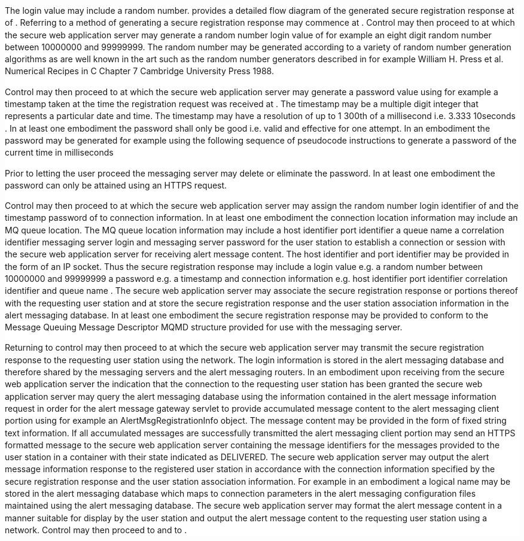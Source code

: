The login value may include a random number. provides a detailed flow diagram of the generated secure registration response at of . Referring to a method of generating a secure registration response may commence at . Control may then proceed to at which the secure web application server may generate a random number login value of for example an eight digit random number between 10000000 and 99999999. The random number may be generated according to a variety of random number generation algorithms as are well known in the art such as the random number generators described in for example William H. Press et al. Numerical Recipes in C Chapter 7 Cambridge University Press 1988.

Control may then proceed to at which the secure web application server may generate a password value using for example a timestamp taken at the time the registration request was received at . The timestamp may be a multiple digit integer that represents a particular date and time. The timestamp may have a resolution of up to 1 300th of a millisecond i.e. 3.333 10seconds . In at least one embodiment the password shall only be good i.e. valid and effective for one attempt. In an embodiment the password may be generated for example using the following sequence of pseudocode instructions to generate a password of the current time in milliseconds 

Prior to letting the user proceed the messaging server may delete or eliminate the password. In at least one embodiment the password can only be attained using an HTTPS request.

Control may then proceed to at which the secure web application server may assign the random number login identifier of and the timestamp password of to connection information. In at least one embodiment the connection location information may include an MQ queue location. The MQ queue location information may include a host identifier port identifier a queue name a correlation identifier messaging server login and messaging server password for the user station to establish a connection or session with the secure web application server for receiving alert message content. The host identifier and port identifier may be provided in the form of an IP socket. Thus the secure registration response may include a login value e.g. a random number between 10000000 and 99999999 a password e.g. a timestamp and connection information e.g. host identifier port identifier correlation identifier and queue name . The secure web application server may associate the secure registration response or portions thereof with the requesting user station and at store the secure registration response and the user station association information in the alert messaging database. In at least one embodiment the secure registration response may be provided to conform to the Message Queuing Message Descriptor MQMD structure provided for use with the messaging server.

Returning to control may then proceed to at which the secure web application server may transmit the secure registration response to the requesting user station using the network. The login information is stored in the alert messaging database and therefore shared by the messaging servers and the alert messaging routers. In an embodiment upon receiving from the secure web application server the indication that the connection to the requesting user station has been granted the secure web application server may query the alert messaging database using the information contained in the alert message information request in order for the alert message gateway servlet to provide accumulated message content to the alert messaging client portion using for example an AlertMsgRegistrationInfo object. The message content may be provided in the form of fixed string text information. If all accumulated messages are successfully transmitted the alert messaging client portion may send an HTTPS formatted message to the secure web application server containing the message identifiers for the messages provided to the user station in a container with their state indicated as DELIVERED. The secure web application server may output the alert message information response to the registered user station in accordance with the connection information specified by the secure registration response and the user station association information. For example in an embodiment a logical name may be stored in the alert messaging database which maps to connection parameters in the alert messaging configuration files maintained using the alert messaging database. The secure web application server may format the alert message content in a manner suitable for display by the user station and output the alert message content to the requesting user station using a network. Control may then proceed to and to .
